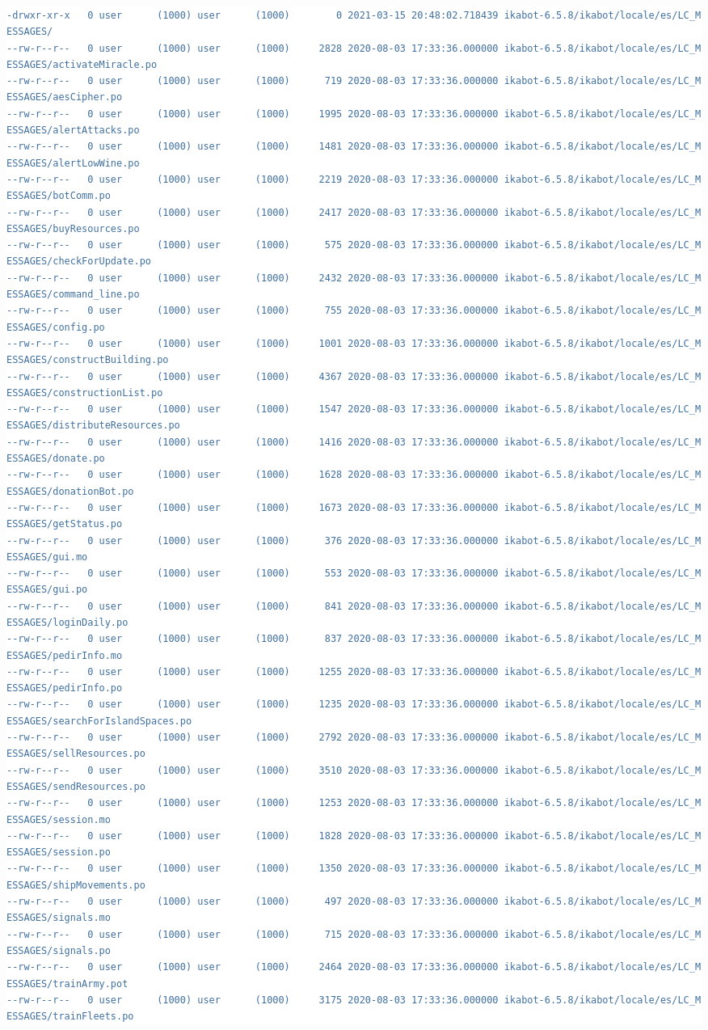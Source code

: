 ```diff
-drwxr-xr-x   0 user      (1000) user      (1000)        0 2021-03-15 20:48:02.718439 ikabot-6.5.8/ikabot/locale/es/LC_MESSAGES/
--rw-r--r--   0 user      (1000) user      (1000)     2828 2020-08-03 17:33:36.000000 ikabot-6.5.8/ikabot/locale/es/LC_MESSAGES/activateMiracle.po
--rw-r--r--   0 user      (1000) user      (1000)      719 2020-08-03 17:33:36.000000 ikabot-6.5.8/ikabot/locale/es/LC_MESSAGES/aesCipher.po
--rw-r--r--   0 user      (1000) user      (1000)     1995 2020-08-03 17:33:36.000000 ikabot-6.5.8/ikabot/locale/es/LC_MESSAGES/alertAttacks.po
--rw-r--r--   0 user      (1000) user      (1000)     1481 2020-08-03 17:33:36.000000 ikabot-6.5.8/ikabot/locale/es/LC_MESSAGES/alertLowWine.po
--rw-r--r--   0 user      (1000) user      (1000)     2219 2020-08-03 17:33:36.000000 ikabot-6.5.8/ikabot/locale/es/LC_MESSAGES/botComm.po
--rw-r--r--   0 user      (1000) user      (1000)     2417 2020-08-03 17:33:36.000000 ikabot-6.5.8/ikabot/locale/es/LC_MESSAGES/buyResources.po
--rw-r--r--   0 user      (1000) user      (1000)      575 2020-08-03 17:33:36.000000 ikabot-6.5.8/ikabot/locale/es/LC_MESSAGES/checkForUpdate.po
--rw-r--r--   0 user      (1000) user      (1000)     2432 2020-08-03 17:33:36.000000 ikabot-6.5.8/ikabot/locale/es/LC_MESSAGES/command_line.po
--rw-r--r--   0 user      (1000) user      (1000)      755 2020-08-03 17:33:36.000000 ikabot-6.5.8/ikabot/locale/es/LC_MESSAGES/config.po
--rw-r--r--   0 user      (1000) user      (1000)     1001 2020-08-03 17:33:36.000000 ikabot-6.5.8/ikabot/locale/es/LC_MESSAGES/constructBuilding.po
--rw-r--r--   0 user      (1000) user      (1000)     4367 2020-08-03 17:33:36.000000 ikabot-6.5.8/ikabot/locale/es/LC_MESSAGES/constructionList.po
--rw-r--r--   0 user      (1000) user      (1000)     1547 2020-08-03 17:33:36.000000 ikabot-6.5.8/ikabot/locale/es/LC_MESSAGES/distributeResources.po
--rw-r--r--   0 user      (1000) user      (1000)     1416 2020-08-03 17:33:36.000000 ikabot-6.5.8/ikabot/locale/es/LC_MESSAGES/donate.po
--rw-r--r--   0 user      (1000) user      (1000)     1628 2020-08-03 17:33:36.000000 ikabot-6.5.8/ikabot/locale/es/LC_MESSAGES/donationBot.po
--rw-r--r--   0 user      (1000) user      (1000)     1673 2020-08-03 17:33:36.000000 ikabot-6.5.8/ikabot/locale/es/LC_MESSAGES/getStatus.po
--rw-r--r--   0 user      (1000) user      (1000)      376 2020-08-03 17:33:36.000000 ikabot-6.5.8/ikabot/locale/es/LC_MESSAGES/gui.mo
--rw-r--r--   0 user      (1000) user      (1000)      553 2020-08-03 17:33:36.000000 ikabot-6.5.8/ikabot/locale/es/LC_MESSAGES/gui.po
--rw-r--r--   0 user      (1000) user      (1000)      841 2020-08-03 17:33:36.000000 ikabot-6.5.8/ikabot/locale/es/LC_MESSAGES/loginDaily.po
--rw-r--r--   0 user      (1000) user      (1000)      837 2020-08-03 17:33:36.000000 ikabot-6.5.8/ikabot/locale/es/LC_MESSAGES/pedirInfo.mo
--rw-r--r--   0 user      (1000) user      (1000)     1255 2020-08-03 17:33:36.000000 ikabot-6.5.8/ikabot/locale/es/LC_MESSAGES/pedirInfo.po
--rw-r--r--   0 user      (1000) user      (1000)     1235 2020-08-03 17:33:36.000000 ikabot-6.5.8/ikabot/locale/es/LC_MESSAGES/searchForIslandSpaces.po
--rw-r--r--   0 user      (1000) user      (1000)     2792 2020-08-03 17:33:36.000000 ikabot-6.5.8/ikabot/locale/es/LC_MESSAGES/sellResources.po
--rw-r--r--   0 user      (1000) user      (1000)     3510 2020-08-03 17:33:36.000000 ikabot-6.5.8/ikabot/locale/es/LC_MESSAGES/sendResources.po
--rw-r--r--   0 user      (1000) user      (1000)     1253 2020-08-03 17:33:36.000000 ikabot-6.5.8/ikabot/locale/es/LC_MESSAGES/session.mo
--rw-r--r--   0 user      (1000) user      (1000)     1828 2020-08-03 17:33:36.000000 ikabot-6.5.8/ikabot/locale/es/LC_MESSAGES/session.po
--rw-r--r--   0 user      (1000) user      (1000)     1350 2020-08-03 17:33:36.000000 ikabot-6.5.8/ikabot/locale/es/LC_MESSAGES/shipMovements.po
--rw-r--r--   0 user      (1000) user      (1000)      497 2020-08-03 17:33:36.000000 ikabot-6.5.8/ikabot/locale/es/LC_MESSAGES/signals.mo
--rw-r--r--   0 user      (1000) user      (1000)      715 2020-08-03 17:33:36.000000 ikabot-6.5.8/ikabot/locale/es/LC_MESSAGES/signals.po
--rw-r--r--   0 user      (1000) user      (1000)     2464 2020-08-03 17:33:36.000000 ikabot-6.5.8/ikabot/locale/es/LC_MESSAGES/trainArmy.pot
--rw-r--r--   0 user      (1000) user      (1000)     3175 2020-08-03 17:33:36.000000 ikabot-6.5.8/ikabot/locale/es/LC_MESSAGES/trainFleets.po
```